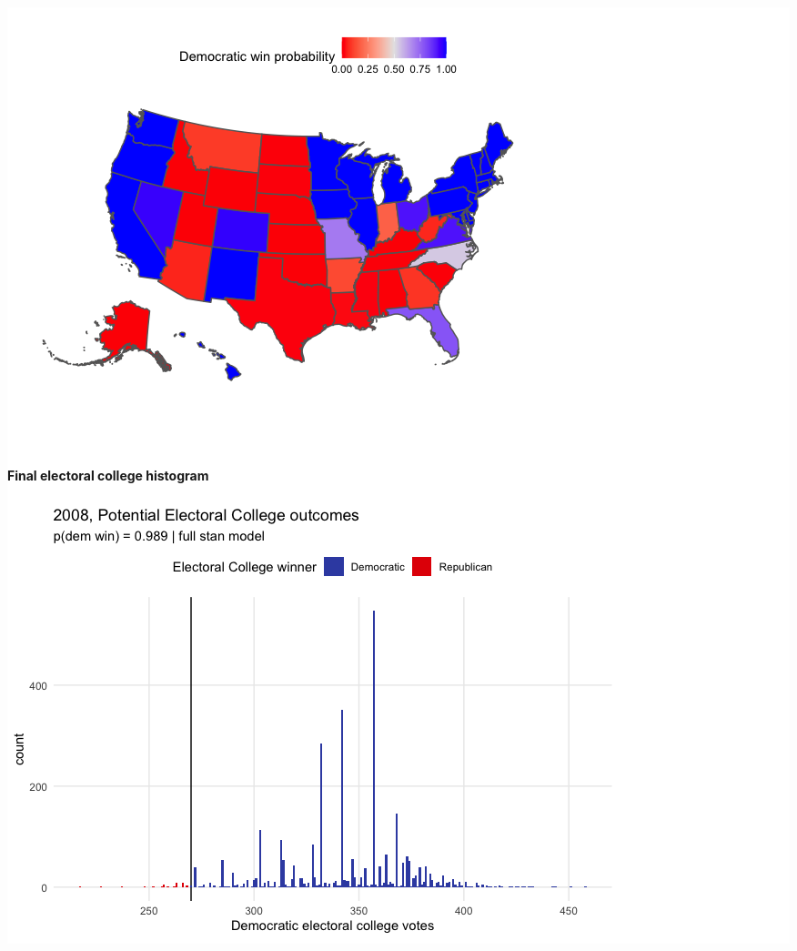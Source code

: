 ![](README_files/figure-gfm/unnamed-chunk-2-1.png)

#### Final electoral college histogram

![](README_files/figure-gfm/unnamed-chunk-3-1.png)
